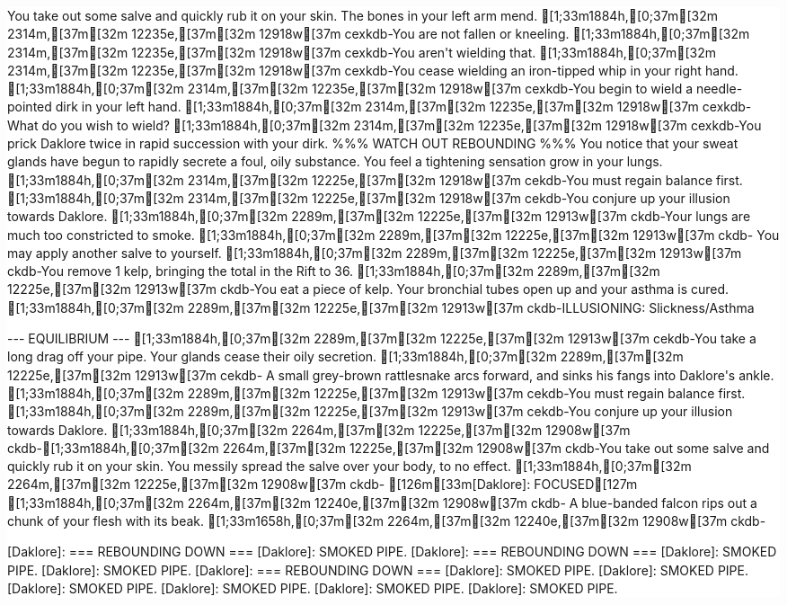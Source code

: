 You take out some salve and quickly rub it on your skin.
The bones in your left arm mend.
[1;33m1884h,[0;37m[32m 2314m,[37m[32m 12235e,[37m[32m 12918w[37m cexkdb-You are not fallen or kneeling.
[1;33m1884h,[0;37m[32m 2314m,[37m[32m 12235e,[37m[32m 12918w[37m cexkdb-You aren't wielding that.
[1;33m1884h,[0;37m[32m 2314m,[37m[32m 12235e,[37m[32m 12918w[37m cexkdb-You cease wielding an iron-tipped whip in your right hand.
[1;33m1884h,[0;37m[32m 2314m,[37m[32m 12235e,[37m[32m 12918w[37m cexkdb-You begin to wield a needle-pointed dirk in your left hand.
[1;33m1884h,[0;37m[32m 2314m,[37m[32m 12235e,[37m[32m 12918w[37m cexkdb-What do you wish to wield?
[1;33m1884h,[0;37m[32m 2314m,[37m[32m 12235e,[37m[32m 12918w[37m cexkdb-You prick Daklore twice in rapid succession with your dirk.
%%% WATCH OUT REBOUNDING %%%
You notice that your sweat glands have begun to rapidly secrete a foul, oily 
substance.
You feel a tightening sensation grow in your lungs.
[1;33m1884h,[0;37m[32m 2314m,[37m[32m 12225e,[37m[32m 12918w[37m cekdb-You must regain balance first.
[1;33m1884h,[0;37m[32m 2314m,[37m[32m 12225e,[37m[32m 12918w[37m cekdb-You conjure up your illusion towards Daklore.
[1;33m1884h,[0;37m[32m 2289m,[37m[32m 12225e,[37m[32m 12913w[37m ckdb-Your lungs are much too constricted to smoke.
[1;33m1884h,[0;37m[32m 2289m,[37m[32m 12225e,[37m[32m 12913w[37m ckdb-
You may apply another salve to yourself.
[1;33m1884h,[0;37m[32m 2289m,[37m[32m 12225e,[37m[32m 12913w[37m ckdb-You remove 1 kelp, bringing the total in the Rift to 36.
[1;33m1884h,[0;37m[32m 2289m,[37m[32m 12225e,[37m[32m 12913w[37m ckdb-You eat a piece of kelp.
Your bronchial tubes open up and your asthma is cured.
[1;33m1884h,[0;37m[32m 2289m,[37m[32m 12225e,[37m[32m 12913w[37m ckdb-ILLUSIONING: Slickness/Asthma


--- EQUILIBRIUM ---
[1;33m1884h,[0;37m[32m 2289m,[37m[32m 12225e,[37m[32m 12913w[37m cekdb-You take a long drag off your pipe.
Your glands cease their oily secretion.
[1;33m1884h,[0;37m[32m 2289m,[37m[32m 12225e,[37m[32m 12913w[37m cekdb-
A small grey-brown rattlesnake arcs forward, and sinks his fangs into Daklore's 
ankle.
[1;33m1884h,[0;37m[32m 2289m,[37m[32m 12225e,[37m[32m 12913w[37m cekdb-You must regain balance first.
[1;33m1884h,[0;37m[32m 2289m,[37m[32m 12225e,[37m[32m 12913w[37m cekdb-You conjure up your illusion towards Daklore.
[1;33m1884h,[0;37m[32m 2264m,[37m[32m 12225e,[37m[32m 12908w[37m ckdb-[1;33m1884h,[0;37m[32m 2264m,[37m[32m 12225e,[37m[32m 12908w[37m ckdb-You take out some salve and quickly rub it on your skin.
You messily spread the salve over your body, to no effect.
[1;33m1884h,[0;37m[32m 2264m,[37m[32m 12225e,[37m[32m 12908w[37m ckdb-
[126m[33m[Daklore]: FOCUSED[127m
[1;33m1884h,[0;37m[32m 2264m,[37m[32m 12240e,[37m[32m 12908w[37m ckdb-
A blue-banded falcon rips out a chunk of your flesh with its beak.
[1;33m1658h,[0;37m[32m 2264m,[37m[32m 12240e,[37m[32m 12908w[37m ckdb-


[Daklore]: === REBOUNDING DOWN ===
[Daklore]: SMOKED PIPE.
[Daklore]: === REBOUNDING DOWN ===
[Daklore]: SMOKED PIPE.
[Daklore]: SMOKED PIPE.
[Daklore]: === REBOUNDING DOWN ===
[Daklore]: SMOKED PIPE.
[Daklore]: SMOKED PIPE.
[Daklore]: SMOKED PIPE.
[Daklore]: SMOKED PIPE.
[Daklore]: SMOKED PIPE.
[Daklore]: SMOKED PIPE.